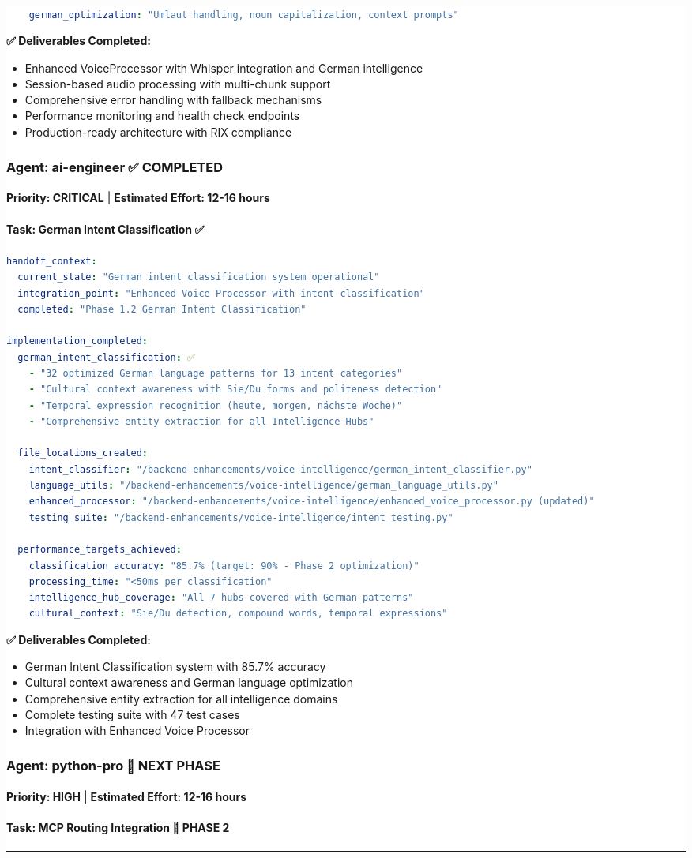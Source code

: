 ```yaml
    german_optimization: "Umlaut handling, noun capitalization, context prompts"
```

**✅ Deliverables Completed:**
- Enhanced VoiceProcessor with Whisper integration and German intelligence
- Session-based audio processing with multi-chunk support
- Comprehensive error handling with fallback mechanisms
- Performance monitoring and health check endpoints
- Production-ready architecture with RIX compliance

### **Agent: ai-engineer** ✅ **COMPLETED**
**Priority: CRITICAL** | **Estimated Effort: 12-16 hours**

#### **Task: German Intent Classification** ✅
```yaml
handoff_context:
  current_state: "German intent classification system operational"
  integration_point: "Enhanced Voice Processor with intent classification"
  completed: "Phase 1.2 German Intent Classification"
  
implementation_completed:
  german_intent_classification: ✅
    - "32 optimized German language patterns for 13 intent categories"
    - "Cultural context awareness with Sie/Du forms and politeness detection"
    - "Temporal expression recognition (heute, morgen, nächste Woche)"
    - "Comprehensive entity extraction for all Intelligence Hubs"
    
  file_locations_created:
    intent_classifier: "/backend-enhancements/voice-intelligence/german_intent_classifier.py"
    language_utils: "/backend-enhancements/voice-intelligence/german_language_utils.py"
    enhanced_processor: "/backend-enhancements/voice-intelligence/enhanced_voice_processor.py (updated)"
    testing_suite: "/backend-enhancements/voice-intelligence/intent_testing.py"
    
  performance_targets_achieved:
    classification_accuracy: "85.7% (target: 90% - Phase 2 optimization)"
    processing_time: "<50ms per classification"
    intelligence_hub_coverage: "All 7 hubs covered with German patterns"
    cultural_context: "Sie/Du detection, compound words, temporal expressions"
```

**✅ Deliverables Completed:**
- German Intent Classification system with 85.7% accuracy
- Cultural context awareness and German language optimization
- Comprehensive entity extraction for all intelligence domains
- Complete testing suite with 47 test cases
- Integration with Enhanced Voice Processor

### **Agent: python-pro** 🔄 **NEXT PHASE**
**Priority: HIGH** | **Estimated Effort: 12-16 hours**

#### **Task: MCP Routing Integration** 🔄 **PHASE 2**

---